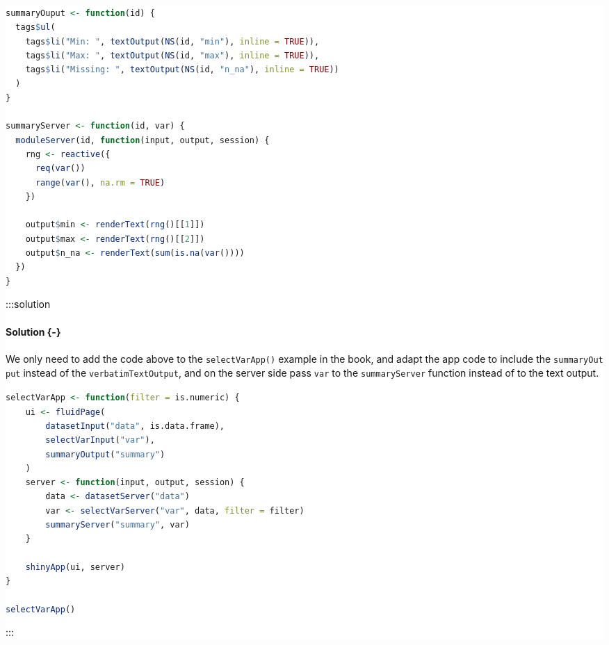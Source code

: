 
```r
summaryOuput <- function(id) {
  tags$ul(
    tags$li("Min: ", textOutput(NS(id, "min"), inline = TRUE)),
    tags$li("Max: ", textOutput(NS(id, "max"), inline = TRUE)),
    tags$li("Missing: ", textOutput(NS(id, "n_na"), inline = TRUE))
  )
}

summaryServer <- function(id, var) {
  moduleServer(id, function(input, output, session) {
    rng <- reactive({
      req(var())
      range(var(), na.rm = TRUE)
    })

    output$min <- renderText(rng()[[1]])
    output$max <- renderText(rng()[[2]])
    output$n_na <- renderText(sum(is.na(var())))
  })
}
```

:::solution
#### Solution {-}

We only need to add the code above to the `selectVarApp()` example in the book, and adapt the app code to include the `summaryOutput` instead of the `verbatimTextOutput`, and on the server side pass `var` to the `summaryServer` function instead of to the text output. 


```r
selectVarApp <- function(filter = is.numeric) {
    ui <- fluidPage(
        datasetInput("data", is.data.frame),
        selectVarInput("var"),
        summaryOutput("summary")
    )
    server <- function(input, output, session) {
        data <- datasetServer("data")
        var <- selectVarServer("var", data, filter = filter)
        summaryServer("summary", var)
    }

    shinyApp(ui, server)
}

selectVarApp()
```
:::




